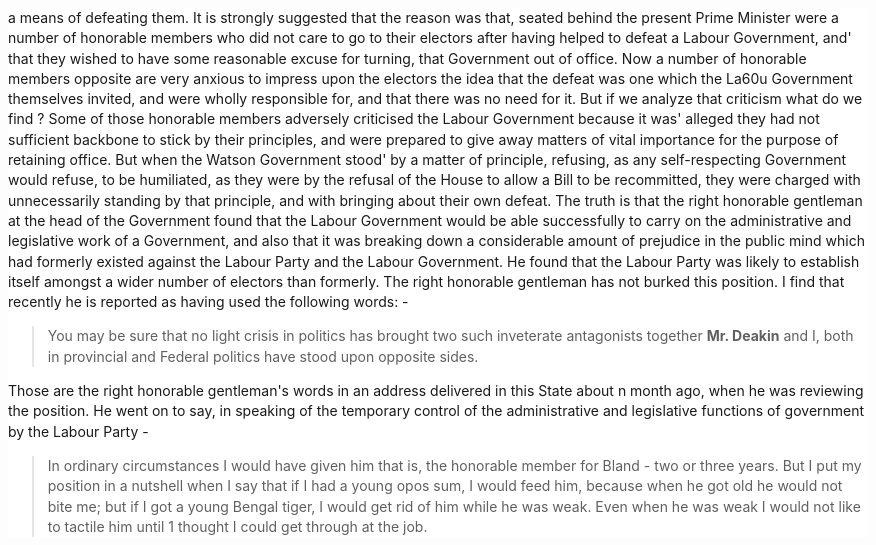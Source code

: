 a means of defeating them. It is strongly suggested that the reason was that, seated behind the present Prime Minister were a number of honorable members who did not care to go to their electors after having helped to defeat a Labour Government, and' that they wished to have some reasonable excuse for turning, that Government out of office. Now a number of honorable members opposite are very anxious to impress upon the electors the idea that the defeat was one which the La60u Government themselves invited, and were wholly responsible for, and that there was no need for it. But if we analyze that criticism what do we find ? Some of those honorable members adversely criticised the Labour Government because it was' alleged they had not sufficient backbone to stick by their principles, and were prepared to give away matters of vital importance for the purpose of retaining office. But when the Watson Government stood' by a matter of principle, refusing, as any self-respecting Government would refuse, to be humiliated, as they were by the refusal of the House to allow a Bill to be recommitted, they were charged with unnecessarily standing by that principle, and with bringing about their own defeat. The truth is that the right honorable gentleman at the head of the Government found that the Labour Government would be able successfully to carry on the administrative and legislative work of a Government, and also that it was breaking down a considerable amount of prejudice in the public mind which had formerly existed against the Labour Party and the Labour Government. He found that the Labour Party was likely to establish itself amongst a wider number of electors than formerly. The right honorable gentleman has not burked this position. I find that recently he is reported as having used the following words: - 

  >You may be sure that no light crisis in politics has brought two such inveterate antagonists together  **Mr. Deakin**  and I, both in provincial and Federal politics have stood upon opposite sides. 

Those are the right honorable gentleman's words in an address delivered in this State about n month ago, when he was reviewing the position. He went on to say, in speaking of the temporary control of the administrative and legislative functions of government by the Labour Party - 

  >In ordinary circumstances I would have given him  that is, the honorable member for Bland - two  or three years. But I put my position in a  nutshell when  I say that if I had a young opos sum, I would feed him, because when he got old he would not bite me; but if I got a young Bengal tiger, I would get rid of him while he was weak. Even when he was weak I would not like to tactile him until  1  thought I could get through at the job. 
